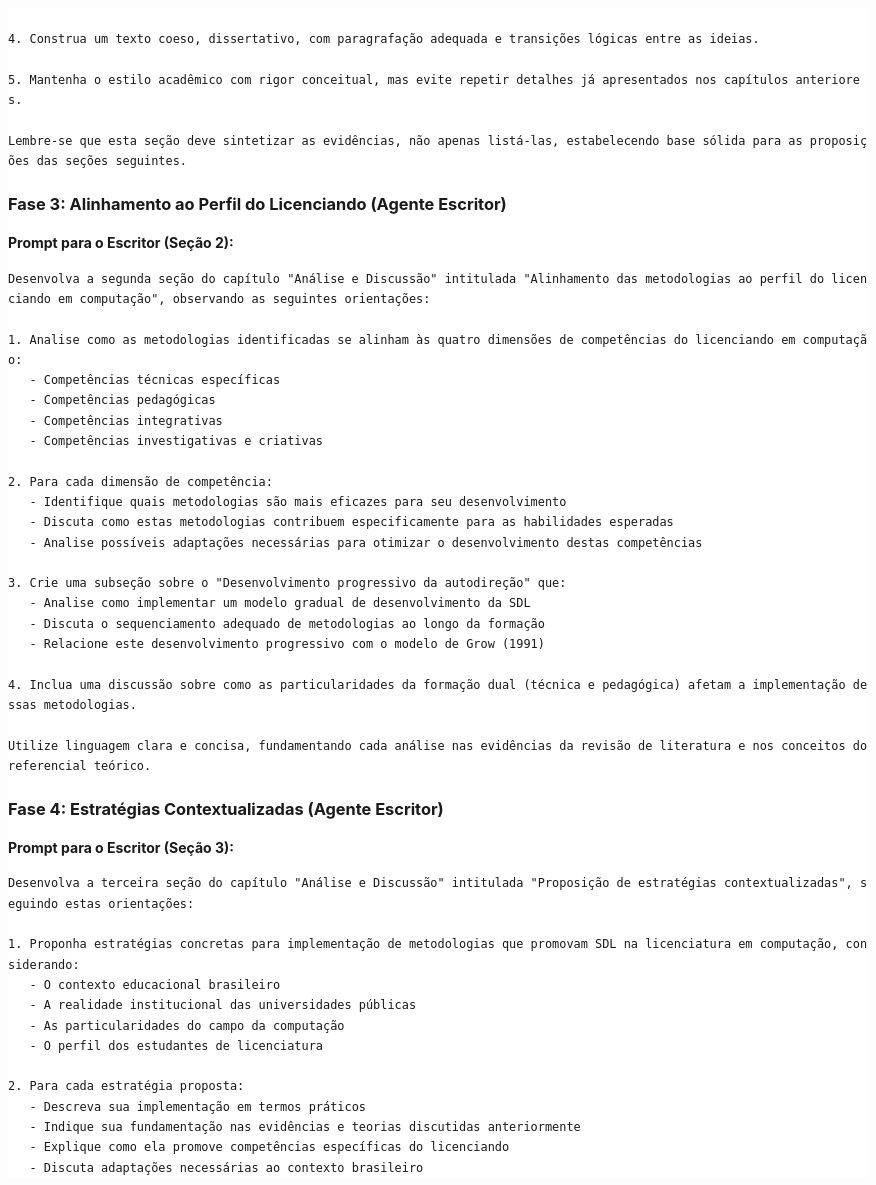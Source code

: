 ```

4. Construa um texto coeso, dissertativo, com paragrafação adequada e transições lógicas entre as ideias.

5. Mantenha o estilo acadêmico com rigor conceitual, mas evite repetir detalhes já apresentados nos capítulos anteriores.

Lembre-se que esta seção deve sintetizar as evidências, não apenas listá-las, estabelecendo base sólida para as proposições das seções seguintes.
```

### Fase 3: Alinhamento ao Perfil do Licenciando (Agente Escritor)

**Prompt para o Escritor (Seção 2):**

```
Desenvolva a segunda seção do capítulo "Análise e Discussão" intitulada "Alinhamento das metodologias ao perfil do licenciando em computação", observando as seguintes orientações:

1. Analise como as metodologias identificadas se alinham às quatro dimensões de competências do licenciando em computação:
   - Competências técnicas específicas
   - Competências pedagógicas
   - Competências integrativas
   - Competências investigativas e criativas

2. Para cada dimensão de competência:
   - Identifique quais metodologias são mais eficazes para seu desenvolvimento
   - Discuta como estas metodologias contribuem especificamente para as habilidades esperadas
   - Analise possíveis adaptações necessárias para otimizar o desenvolvimento destas competências

3. Crie uma subseção sobre o "Desenvolvimento progressivo da autodireção" que:
   - Analise como implementar um modelo gradual de desenvolvimento da SDL
   - Discuta o sequenciamento adequado de metodologias ao longo da formação
   - Relacione este desenvolvimento progressivo com o modelo de Grow (1991)

4. Inclua uma discussão sobre como as particularidades da formação dual (técnica e pedagógica) afetam a implementação dessas metodologias.

Utilize linguagem clara e concisa, fundamentando cada análise nas evidências da revisão de literatura e nos conceitos do referencial teórico.
```

### Fase 4: Estratégias Contextualizadas (Agente Escritor)

**Prompt para o Escritor (Seção 3):**

```
Desenvolva a terceira seção do capítulo "Análise e Discussão" intitulada "Proposição de estratégias contextualizadas", seguindo estas orientações:

1. Proponha estratégias concretas para implementação de metodologias que promovam SDL na licenciatura em computação, considerando:
   - O contexto educacional brasileiro
   - A realidade institucional das universidades públicas
   - As particularidades do campo da computação
   - O perfil dos estudantes de licenciatura

2. Para cada estratégia proposta:
   - Descreva sua implementação em termos práticos
   - Indique sua fundamentação nas evidências e teorias discutidas anteriormente
   - Explique como ela promove competências específicas do licenciando
   - Discuta adaptações necessárias ao contexto brasileiro

```